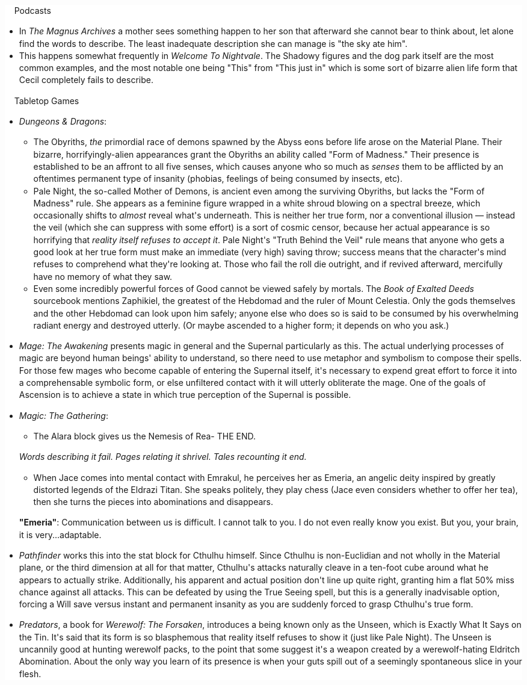     Podcasts 

-   In _The Magnus Archives_ a mother sees something happen to her son that afterward she cannot bear to think about, let alone find the words to describe. The least inadequate description she can manage is "the sky ate him".
-   This happens somewhat frequently in _Welcome To Nightvale_. The Shadowy figures and the dog park itself are the most common examples, and the most notable one being "This" from "This just in" which is some sort of bizarre alien life form that Cecil completely fails to describe.

    Tabletop Games 

-   _Dungeons & Dragons_:
    -   The Obyriths, _the_ primordial race of demons spawned by the Abyss eons before life arose on the Material Plane. Their bizarre, horrifyingly-alien appearances grant the Obyriths an ability called "Form of Madness." Their presence is established to be an affront to all five senses, which causes anyone who so much as _senses_ them to be afflicted by an oftentimes permanent type of insanity (phobias, feelings of being consumed by insects, etc).
    -   Pale Night, the so-called Mother of Demons, is ancient even among the surviving Obyriths, but lacks the "Form of Madness" rule. She appears as a feminine figure wrapped in a white shroud blowing on a spectral breeze, which occasionally shifts to _almost_ reveal what's underneath. This is neither her true form, nor a conventional illusion — instead the veil (which she can suppress with some effort) is a sort of cosmic censor, because her actual appearance is so horrifying that _reality itself refuses to accept it_. Pale Night's "Truth Behind the Veil" rule means that anyone who gets a good look at her true form must make an immediate (very high) saving throw; success means that the character's mind refuses to comprehend what they're looking at. Those who fail the roll die outright, and if revived afterward, mercifully have no memory of what they saw.
    -   Even some incredibly powerful forces of Good cannot be viewed safely by mortals. The _Book of Exalted Deeds_ sourcebook mentions Zaphikiel, the greatest of the Hebdomad and the ruler of Mount Celestia. Only the gods themselves and the other Hebdomad can look upon him safely; anyone else who does so is said to be consumed by his overwhelming radiant energy and destroyed utterly. (Or maybe ascended to a higher form; it depends on who you ask.)
-   _Mage: The Awakening_ presents magic in general and the Supernal particularly as this. The actual underlying processes of magic are beyond human beings' ability to understand, so there need to use metaphor and symbolism to compose their spells. For those few mages who become capable of entering the Supernal itself, it's necessary to expend great effort to force it into a comprehensable symbolic form, or else unfiltered contact with it will utterly obliterate the mage. One of the goals of Ascension is to achieve a state in which true perception of the Supernal is possible.
-   _Magic: The Gathering_:
    
    -   The Alara block gives us the Nemesis of Rea- THE END.
    
    _Words describing it fail. Pages relating it shrivel. Tales recounting it end._
    
    -   When Jace comes into mental contact with Emrakul, he perceives her as Emeria, an angelic deity inspired by greatly distorted legends of the Eldrazi Titan. She speaks politely, they play chess (Jace even considers whether to offer her tea), then she turns the pieces into abominations and disappears.
    
    **"Emeria"**: Communication between us is difficult. I cannot talk to you. I do not even really know you exist. But you, your brain, it is very...adaptable.
    
-   _Pathfinder_ works this into the stat block for Cthulhu himself. Since Cthulhu is non-Euclidian and not wholly in the Material plane, or the third dimension at all for that matter, Cthulhu's attacks naturally cleave in a ten-foot cube around what he appears to actually strike. Additionally, his apparent and actual position don't line up quite right, granting him a flat 50% miss chance against all attacks. This can be defeated by using the True Seeing spell, but this is a generally inadvisable option, forcing a Will save versus instant and permanent insanity as you are suddenly forced to grasp Cthulhu's true form.
-   _Predators_, a book for _Werewolf: The Forsaken_, introduces a being known only as the Unseen, which is Exactly What It Says on the Tin. It's said that its form is so blasphemous that reality itself refuses to show it (just like Pale Night). The Unseen is uncannily good at hunting werewolf packs, to the point that some suggest it's a weapon created by a werewolf-hating Eldritch Abomination. About the only way you learn of its presence is when your guts spill out of a seemingly spontaneous slice in your flesh.